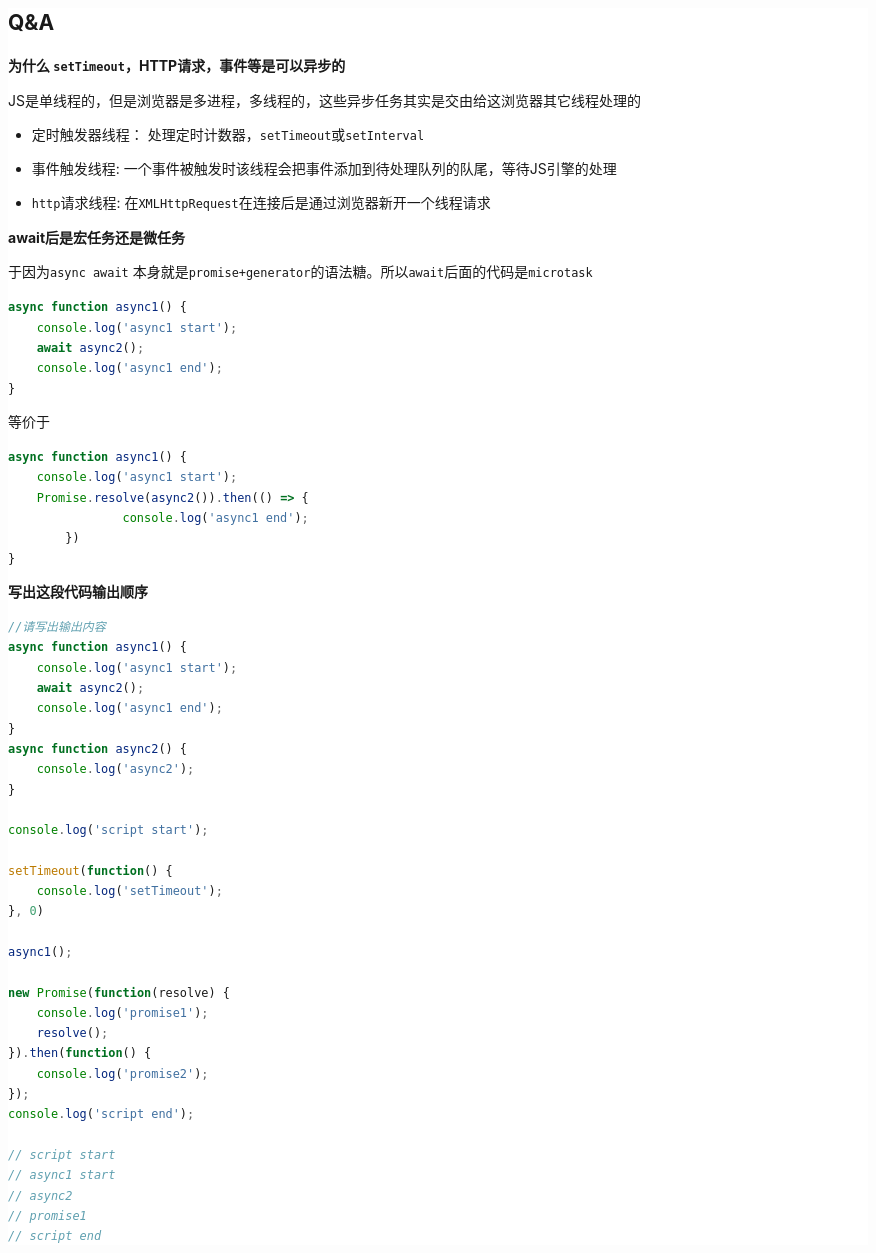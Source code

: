 ## Q&A

**为什么 `setTimeout`，HTTP请求，事件等是可以异步的**

JS是单线程的，但是浏览器是多进程，多线程的，这些异步任务其实是交由给这浏览器其它线程处理的

- 定时触发器线程： 处理定时计数器，`setTimeout`或`setInterval`

- 事件触发线程: 一个事件被触发时该线程会把事件添加到待处理队列的队尾，等待JS引擎的处理

- `http`请求线程: 在`XMLHttpRequest`在连接后是通过浏览器新开一个线程请求

**await后是宏任务还是微任务**

于因为`async await` 本身就是`promise+generator`的语法糖。所以`await`后面的代码是`microtask`

```javascript
async function async1() {
	console.log('async1 start');
	await async2();
	console.log('async1 end');
}
```

等价于

```javascript
async function async1() {
	console.log('async1 start');
	Promise.resolve(async2()).then(() => {
                console.log('async1 end');
        })
}
```

**写出这段代码输出顺序**

```js
//请写出输出内容
async function async1() {
    console.log('async1 start');
    await async2();
    console.log('async1 end');
}
async function async2() {
	console.log('async2');
}

console.log('script start');

setTimeout(function() {
    console.log('setTimeout');
}, 0)

async1();

new Promise(function(resolve) {
    console.log('promise1');
    resolve();
}).then(function() {
    console.log('promise2');
});
console.log('script end');

// script start
// async1 start
// async2
// promise1
// script end
```